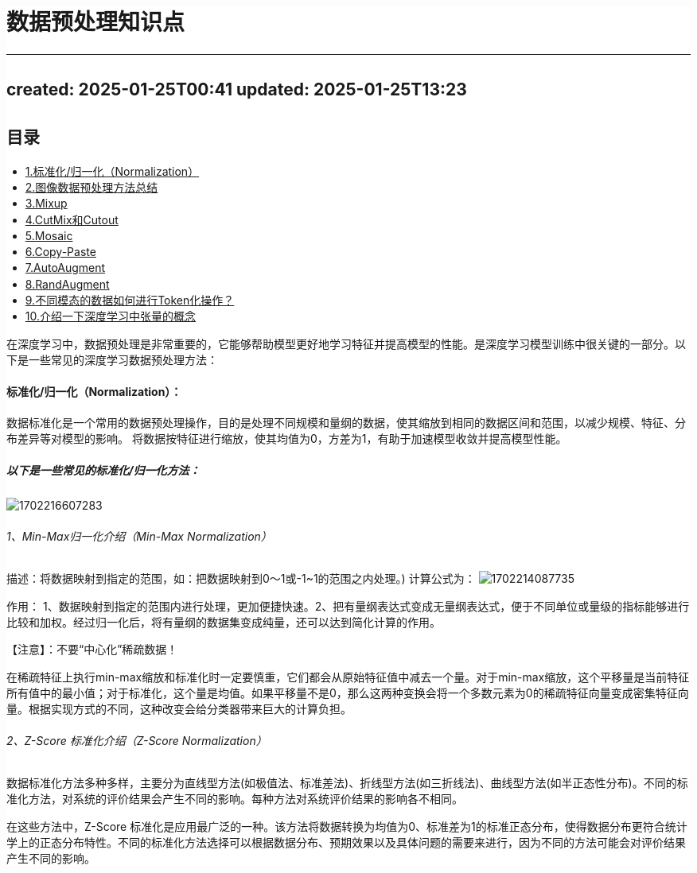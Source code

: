 # 数据预处理知识点
* * *

created: 2025-01-25T00:41 updated: 2025-01-25T13:23
---------------------------------------------------

目录
--

*   [1.标准化/归一化（Normalization）](#user-content-1%E6%A0%87%E5%87%86%E5%8C%96/%E5%BD%92%E4%B8%80%E5%8C%96%EF%BC%88Normalization%EF%BC%89)
*   [2.图像数据预处理方法总结](#user-content-2%E5%9B%BE%E5%83%8F%E6%95%B0%E6%8D%AE%E9%A2%84%E5%A4%84%E7%90%86%E6%96%B9%E6%B3%95%E6%80%BB%E7%BB%93)
*   [3.Mixup](#3.Mixup)
*   [4.CutMix和Cutout](#4.CutMix%E5%92%8CCutout)
*   [5.Mosaic](#5.Mosaic)
*   [6.Copy-Paste](#6.Copy-Paste)
*   [7.AutoAugment](#7.AutoAugment)
*   [8.RandAugment](#8.RandAugment)
*   [9.不同模态的数据如何进行Token化操作？](#9.%E4%B8%8D%E5%90%8C%E6%A8%A1%E6%80%81%E7%9A%84%E6%95%B0%E6%8D%AE%E5%A6%82%E4%BD%95%E8%BF%9B%E8%A1%8CToken%E5%8C%96%E6%93%8D%E4%BD%9C%EF%BC%9F)
*   [10.介绍一下深度学习中张量的概念](#10.%E4%BB%8B%E7%BB%8D%E4%B8%80%E4%B8%8B%E6%B7%B1%E5%BA%A6%E5%AD%A6%E4%B9%A0%E4%B8%AD%E5%BC%A0%E9%87%8F%E7%9A%84%E6%A6%82%E5%BF%B5)

在深度学习中，数据预处理是非常重要的，它能够帮助模型更好地学习特征并提高模型的性能。是深度学习模型训练中很关键的一部分。以下是一些常见的深度学习数据预处理方法：

#### 标准化/归一化（Normalization）：

数据标准化是一个常用的数据预处理操作，目的是处理不同规模和量纲的数据，使其缩放到相同的数据区间和范围，以减少规模、特征、分布差异等对模型的影响。 将数据按特征进行缩放，使其均值为0，方差为1，有助于加速模型收敛并提高模型性能。

##### 以下是一些常见的标准化/归一化方法：

![1702216607283](api/images/rvaivltHvRHB/1702216607283.png)

###### 1、Min-Max归一化介绍（Min-Max Normalization）

描述：将数据映射到指定的范围，如：把数据映射到0～1或-1~1的范围之内处理。) 计算公式为： ![1702214087735](api/images/KMySBpK8tSxA/1702214087735.png)

作用： 1、数据映射到指定的范围内进行处理，更加便捷快速。2、把有量纲表达式变成无量纲表达式，便于不同单位或量级的指标能够进行比较和加权。经过归一化后，将有量纲的数据集变成纯量，还可以达到简化计算的作用。

【注意】：不要“中心化”稀疏数据！

在稀疏特征上执行min-max缩放和标准化时一定要慎重，它们都会从原始特征值中减去一个量。对于min-max缩放，这个平移量是当前特征所有值中的最小值；对于标准化，这个量是均值。如果平移量不是0，那么这两种变换会将一个多数元素为0的稀疏特征向量变成密集特征向量。根据实现方式的不同，这种改变会给分类器带来巨大的计算负担。

###### 2、Z-Score 标准化介绍（Z-Score Normalization）

数据标准化方法多种多样，主要分为直线型方法(如极值法、标准差法)、折线型方法(如三折线法)、曲线型方法(如半正态性分布)。不同的标准化方法，对系统的评价结果会产生不同的影响。每种方法对系统评价结果的影响各不相同。

在这些方法中，Z-Score 标准化是应用最广泛的一种。该方法将数据转换为均值为0、标准差为1的标准正态分布，使得数据分布更符合统计学上的正态分布特性。不同的标准化方法选择可以根据数据分布、预期效果以及具体问题的需要来进行，因为不同的方法可能会对评价结果产生不同的影响。
